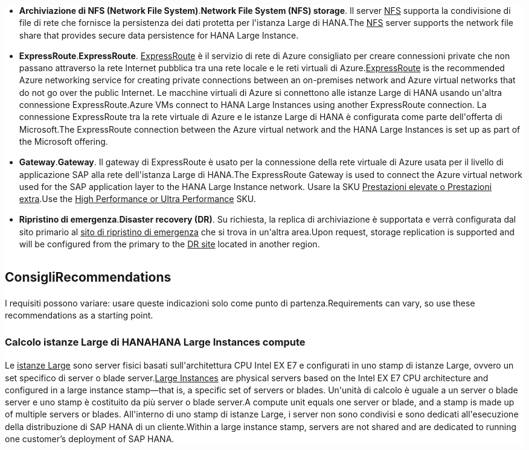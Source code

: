 - <span data-ttu-id="e727f-128">**Archiviazione di NFS (Network File System)**.</span><span class="sxs-lookup"><span data-stu-id="e727f-128">**Network File System (NFS) storage**.</span></span> <span data-ttu-id="e727f-129">Il server [NFS][nfs] supporta la condivisione di file di rete che fornisce la persistenza dei dati protetta per l'istanza Large di HANA.</span><span class="sxs-lookup"><span data-stu-id="e727f-129">The [NFS][nfs] server supports the network file share that provides secure data persistence for HANA Large Instance.</span></span>

- <span data-ttu-id="e727f-130">**ExpressRoute**.</span><span class="sxs-lookup"><span data-stu-id="e727f-130">**ExpressRoute**.</span></span> <span data-ttu-id="e727f-131">[ExpressRoute][expressroute] è il servizio di rete di Azure consigliato per creare connessioni private che non passano attraverso la rete Internet pubblica tra una rete locale e le reti virtuali di Azure.</span><span class="sxs-lookup"><span data-stu-id="e727f-131">[ExpressRoute][expressroute] is the recommended Azure networking service for creating private connections between an on-premises network and Azure virtual networks that do not go over the public Internet.</span></span> <span data-ttu-id="e727f-132">Le macchine virtuali di Azure si connettono alle istanze Large di HANA usando un'altra connessione ExpressRoute.</span><span class="sxs-lookup"><span data-stu-id="e727f-132">Azure VMs connect to HANA Large Instances using another ExpressRoute connection.</span></span> <span data-ttu-id="e727f-133">La connessione ExpressRoute tra la rete virtuale di Azure e le istanze Large di HANA è configurata come parte dell'offerta di Microsoft.</span><span class="sxs-lookup"><span data-stu-id="e727f-133">The ExpressRoute connection between the Azure virtual network and the HANA Large Instances is set up as part of the Microsoft offering.</span></span>

- <span data-ttu-id="e727f-134">**Gateway**.</span><span class="sxs-lookup"><span data-stu-id="e727f-134">**Gateway**.</span></span> <span data-ttu-id="e727f-135">Il gateway di ExpressRoute è usato per la connessione della rete virtuale di Azure usata per il livello di applicazione SAP alla rete dell'istanza Large di HANA.</span><span class="sxs-lookup"><span data-stu-id="e727f-135">The ExpressRoute Gateway is used to connect the Azure virtual network used for the SAP application layer to the HANA Large Instance network.</span></span> <span data-ttu-id="e727f-136">Usare la SKU [Prestazioni elevate o Prestazioni extra][sku].</span><span class="sxs-lookup"><span data-stu-id="e727f-136">Use the [High Performance or Ultra Performance][sku] SKU.</span></span>

- <span data-ttu-id="e727f-137">**Ripristino di emergenza**.</span><span class="sxs-lookup"><span data-stu-id="e727f-137">**Disaster recovery (DR)**.</span></span> <span data-ttu-id="e727f-138">Su richiesta, la replica di archiviazione è supportata e verrà configurata dal sito primario al [sito di ripristino di emergenza][DR-site] che si trova in un'altra area.</span><span class="sxs-lookup"><span data-stu-id="e727f-138">Upon request, storage replication is supported and will be configured from the primary to the [DR site][DR-site] located in another region.</span></span>

## <a name="recommendations"></a><span data-ttu-id="e727f-139">Consigli</span><span class="sxs-lookup"><span data-stu-id="e727f-139">Recommendations</span></span>

<span data-ttu-id="e727f-140">I requisiti possono variare: usare queste indicazioni solo come punto di partenza.</span><span class="sxs-lookup"><span data-stu-id="e727f-140">Requirements can vary, so use these recommendations as a starting point.</span></span>

### <a name="hana-large-instances-compute"></a><span data-ttu-id="e727f-141">Calcolo istanze Large di HANA</span><span class="sxs-lookup"><span data-stu-id="e727f-141">HANA Large Instances compute</span></span>

<span data-ttu-id="e727f-142">Le [istanze Large][physical] sono server fisici basati sull'architettura CPU Intel EX E7 e configurati in uno stamp di istanze Large, ovvero un set specifico di server o blade server.</span><span class="sxs-lookup"><span data-stu-id="e727f-142">[Large Instances][physical] are physical servers based on the Intel EX E7 CPU architecture and configured in a large instance stamp—that is, a specific set of servers or blades.</span></span> <span data-ttu-id="e727f-143">Un'unità di calcolo è uguale a un server o blade server e uno stamp è costituito da più server o blade server.</span><span class="sxs-lookup"><span data-stu-id="e727f-143">A compute unit equals one server or blade, and a stamp is made up of multiple servers or blades.</span></span> <span data-ttu-id="e727f-144">All'interno di uno stamp di istanze Large, i server non sono condivisi e sono dedicati all'esecuzione della distribuzione di SAP HANA di un cliente.</span><span class="sxs-lookup"><span data-stu-id="e727f-144">Within a large instance stamp, servers are not shared and are dedicated to running one customer’s deployment of SAP HANA.</span></span>


[azure-forum]: https://azure.microsoft.com/support/forums/
[azure-large-instances]: /azure/virtual-machines/workloads/sap/hana-overview-architecture
[classes]: /azure/virtual-machines/workloads/sap/hana-overview-architecture
[cross-connected]: /azure/virtual-machines/workloads/sap/hana-overview-high-availability-disaster-recovery#network-considerations-for-disaster-recovery-with-hana-large-instances
[dr-site]: /azure/virtual-machines/workloads/sap/hana-overview-high-availability-disaster-recovery
[expressroute]: /azure/architecture/reference-architectures/hybrid-networking/expressroute
[filter-network]: https://azure.microsoft.com/blog/multiple-vm-nics-and-network-virtual-appliances-in-azure/
[hli-dr]: /azure/virtual-machines/workloads/sap/hana-overview-high-availability-disaster-recovery#network-considerations-for-disaster-recovery-with-hana-large-instances
[hli-backup]: /azure/virtual-machines/workloads/sap/hana-overview-high-availability-disaster-recovery#backup-and-restore
[hli-hadr]: /azure/virtual-machines/workloads/sap/hana-overview-high-availability-disaster-recovery?toc=%2fazure%2fvirtual-machines%2flinux%2ftoc.json
[hli-infrastructure]: /azure/virtual-machines/workloads/sap/hana-overview-infrastructure-connectivity
[hli-overview]: /azure/virtual-machines/workloads/sap/hana-overview-architecture
[hli-troubleshoot]: /azure/virtual-machines/workloads/sap/troubleshooting-monitoring
[ip]: https://blogs.msdn.microsoft.com/saponsqlserver/2018/02/10/setting-up-hana-system-replication-on-azure-hana-large-instances/
[network-best-practices]: /azure/security/azure-security-network-security-best-practices
[nfs]: /azure/virtual-machines/workloads/sap/high-availability-guide-suse-nfs
[os-hardening]: /azure/security/azure-security-iaas
[physical]: /azure/virtual-machines/workloads/sap/hana-overview-architecture
[planning]: /azure/vpn-gateway/vpn-gateway-plan-design
[protecting-sap]: https://blogs.msdn.microsoft.com/saponsqlserver/2016/05/06/protecting-sap-systems-running-on-vmware-with-azure-site-recovery/
[ref-arch]: /azure/architecture/reference-architectures/
[running-SAP]: https://blogs.msdn.microsoft.com/saponsqlserver/2016/06/07/sap-on-sql-general-update-for-customers-partners-june-2016/
[region]: https://azure.microsoft.com/global-infrastructure/services/
[running-sap-blog]: https://blogs.msdn.microsoft.com/saponsqlserver/2017/05/04/sap-on-azure-general-update-for-customers-partners-april-2017/
[quick-sizer]: https://service.sap.com/quicksizing
[sap-1793345]: https://launchpad.support.sap.com/#/notes/1793345
[sap-1872170]: https://launchpad.support.sap.com/#/notes/1872170
[sap-2121330]: https://launchpad.support.sap.com/#/notes/2121330
[sap-2159014]: https://launchpad.support.sap.com/#/notes/2159014
[sap-1736976]: https://launchpad.support.sap.com/#/notes/1736976
[sap-2296290]: https://launchpad.support.sap.com/#/notes/2296290
[sap-community]: https://www.sap.com/community.html
[sap-security]: https://archive.sap.com/documents/docs/DOC-62943
[scripts]: /azure/virtual-machines/workloads/sap/hana-overview-high-availability-disaster-recovery
[sku]: /azure/expressroute/expressroute-about-virtual-network-gateways
[sla]: https://azure.microsoft.com/support/legal/sla/virtual-machines
[stack-overflow]: https://stackoverflow.com/tags/sap/info
[stonith]: /azure/virtual-machines/workloads/sap/ha-setup-with-stonith
[subnet]: /azure/virtual-network/virtual-network-manage-subnet
[swd]: https://help.sap.com/doc/saphelp_nw70ehp2/7.02.16/en-us/48/8fe37933114e6fe10000000a421937/frameset.htm
[type]: /azure/virtual-machines/workloads/sap/hana-installation
[vnet]: /azure/virtual-network/virtual-networks-overview
[visio-download]: https://archcenter.blob.core.windows.net/cdn/sap-reference-architectures.vsdx